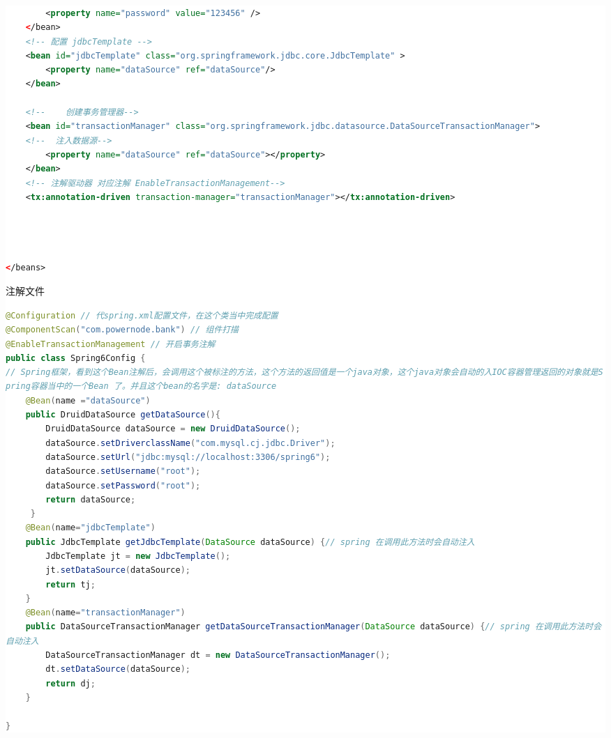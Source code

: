 ```xml
        <property name="password" value="123456" />
    </bean>
    <!-- 配置 jdbcTemplate -->
    <bean id="jdbcTemplate" class="org.springframework.jdbc.core.JdbcTemplate" >
        <property name="dataSource" ref="dataSource"/>
    </bean>

    <!--    创建事务管理器-->
    <bean id="transactionManager" class="org.springframework.jdbc.datasource.DataSourceTransactionManager">
    <!--  注入数据源-->
        <property name="dataSource" ref="dataSource"></property>
    </bean>
    <!-- 注解驱动器 对应注解 EnableTransactionManagement-->
    <tx:annotation-driven transaction-manager="transactionManager"></tx:annotation-driven>

    
    
    
</beans>
```

注解文件

```java
@Configuration // 代spring.xml配置文件，在这个类当中完成配置
@ComponentScan("com.powernode.bank") // 组件打描
@EnableTransactionManagement // 开启事务注解
public class Spring6Config {
// Spring框架，看到这个Bean注解后，会调用这个被标注的方法，这个方法的返回值是一个java对象，这个java对象会自动的入IOC容器管理返回的对象就是Spring容器当中的一个Bean 了。并且这个bean的名字是: dataSource
    @Bean(name ="dataSource")
    public DruidDataSource getDataSource(){
        DruidDataSource dataSource = new DruidDataSource();
        dataSource.setDriverclassName("com.mysql.cj.jdbc.Driver");
        dataSource.setUrl("jdbc:mysql://localhost:3306/spring6");
        dataSource.setUsername("root");
        dataSource.setPassword("root");
        return dataSource;
     }
    @Bean(name="jdbcTemplate")
    public JdbcTemplate getJdbcTemplate(DataSource dataSource) {// spring 在调用此方法时会自动注入
        JdbcTemplate jt = new JdbcTemplate();
        jt.setDataSource(dataSource);
        return tj;
    }
    @Bean(name="transactionManager")
    public DataSourceTransactionManager getDataSourceTransactionManager(DataSource dataSource) {// spring 在调用此方法时会自动注入
        DataSourceTransactionManager dt = new DataSourceTransactionManager();
        dt.setDataSource(dataSource);
        return dj;
    }
     
}
```
